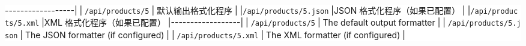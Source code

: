 <span data-ttu-id="d130d-398">------------------| |  `/api/products/5`    |   默认输出格式化程序 | |`/api/products/5.json` |JSON 格式化程序（如果已配置） | |`/api/products/5.xml`  |XML 格式化程序（如果已配置） |</span><span class="sxs-lookup"><span data-stu-id="d130d-398">------------------| |   `/api/products/5`    |    The default output formatter    | | `/api/products/5.json` | The JSON formatter (if configured) | | `/api/products/5.xml`  | The XML formatter (if configured)  |</span></span>

